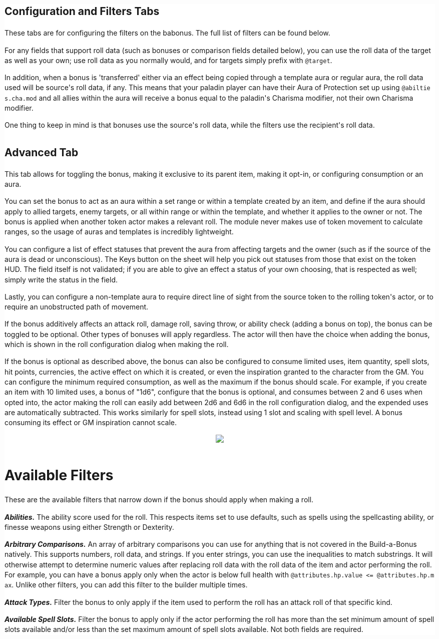 <h2>Configuration and Filters Tabs</h2>
<p>These tabs are for configuring the filters on the babonus. The full list of filters can be found below.</p>
<p>For any fields that support roll data (such as bonuses or comparison fields detailed below), you can use the roll data of the target as well as your own; use roll data as you normally would, and for targets simply prefix with <code>@target</code>.</p>
<p>In addition, when a bonus is 'transferred' either via an effect being copied through a template aura or regular aura, the roll data used will be source's roll data, if any. This means that your paladin player can have their Aura of Protection set up using <code>@abilties.cha.mod</code> and all allies within the aura will receive a bonus equal to the paladin's Charisma modifier, not their own Charisma modifier.</p>
<p>One thing to keep in mind is that bonuses use the source's roll data, while the filters use the recipient's roll data.</p>

<h2>Advanced Tab</h2>
<p>This tab allows for toggling the bonus, making it exclusive to its parent item, making it opt-in, or configuring consumption or an aura.</p>
<p>You can set the bonus to act as an aura within a set range or within a template created by an item, and define if the aura should apply to allied targets, enemy targets, or all within range or within the template, and whether it applies to the owner or not. The bonus is applied when another token actor makes a relevant roll. The module never makes use of token movement to calculate ranges, so the usage of auras and templates is incredibly lightweight.</p>
<p>You can configure a list of effect statuses that prevent the aura from affecting targets and the owner (such as if the source of the aura is dead or unconscious). The Keys button on the sheet will help you pick out statuses from those that exist on the token HUD. The field itself is not validated; if you are able to give an effect a status of your own choosing, that is respected as well; simply write the status in the field.</p>
<p>Lastly, you can configure a non-template aura to require direct line of sight from the source token to the rolling token's actor, or to require an unobstructed path of movement.</p>
<p>If the bonus additively affects an attack roll, damage roll, saving throw, or ability check (adding a bonus on top), the bonus can be toggled to be optional. Other types of bonuses will apply regardless. The actor will then have the choice when adding the bonus, which is shown in the roll configuration dialog when making the roll.</p>
<p>If the bonus is optional as described above, the bonus can also be configured to consume limited uses, item quantity, spell slots, hit points, currencies, the active effect on which it is created, or even the inspiration granted to the character from the GM. You can configure the minimum required consumption, as well as the maximum if the bonus should scale. For example, if you create an item with 10 limited uses, a bonus of "1d6", configure that the bonus is optional, and consumes between 2 and 6 uses when opted into, the actor making the roll can easily add between 2d6 and 6d6 in the roll configuration dialog, and the expended uses are automatically subtracted. This works similarly for spell slots, instead using 1 slot and scaling with spell level. A bonus consuming its effect or GM inspiration cannot scale.</p>

<p style="text-align: center"><img src="https://i.imgur.com/eJsfogz.png" style="border: none"></p>

<h1 style="font-weight: bold;">Available Filters</h1>
<p>These are the available filters that narrow down if the bonus should apply when making a roll.</p>
<p><strong><em>Abilities.</em></strong> The ability score used for the roll. This respects items set to use defaults, such as spells using the spellcasting ability, or finesse weapons using either Strength or Dexterity.</p>
<p><strong><em>Arbitrary Comparisons.</em></strong> An array of arbitrary comparisons you can use for anything that is not covered in the Build-a-Bonus natively. This supports numbers, roll data, and strings. If you enter strings, you can use the inequalities to match substrings. It will otherwise attempt to determine numeric values after replacing roll data with the roll data of the item and actor performing the roll. For example, you can have a bonus apply only when the actor is below full health with <code>@attributes.hp.value <= @attributes.hp.max</code>. Unlike other filters, you can add this filter to the builder multiple times.</p>
<p><strong><em>Attack Types.</em></strong> Filter the bonus to only apply if the item used to perform the roll has an attack roll of that specific kind.</p>
<p><strong><em>Available Spell Slots.</em></strong> Filter the bonus to apply only if the actor performing the roll has more than the set minimum amount of spell slots available and/or less than the set maximum amount of spell slots available. Not both fields are required.</p>